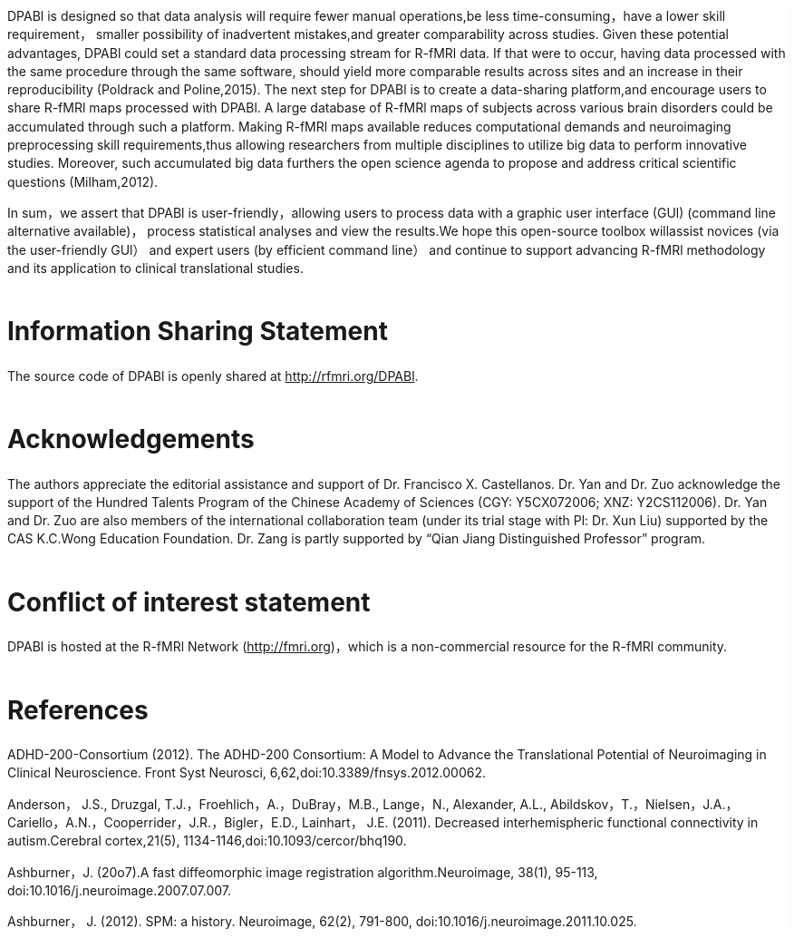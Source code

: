 DPABl is designed so that data analysis will require fewer manual operations,be less time-consuming，have a lower skill requirement， smaller possibility of inadvertent mistakes,and greater comparability across studies. Given these potential advantages, DPABl could set a standard data processing stream for R-fMRl data. If that were to occur, having data processed with the same procedure through the same software, should yield more comparable results across sites and an increase in their reproducibility (Poldrack and Poline,2015). The next step for DPABl is to create a data-sharing platform,and encourage users to share R-fMRl maps processed with DPABl. A large database of R-fMRl maps of subjects across various brain disorders could be accumulated through such a platform. Making R-fMRl maps available reduces computational demands and neuroimaging preprocessing skill requirements,thus allowing researchers from multiple disciplines to utilize big data to perform innovative studies. Moreover, such accumulated big data furthers the open science agenda to propose and address critical scientific questions (Milham,2012).

In sum，we assert that DPABl is user-friendly，allowing users to process data with a graphic user interface (GUl) (command line alternative available)， process statistical analyses and view the results.We hope this open-source toolbox willassist novices (via the user-friendly GUl） and expert users (by efficient command line） and continue to support advancing R-fMRl methodology and its application to clinical translational studies.

# Information Sharing Statement

The source code of DPABl is openly shared at http://rfmri.org/DPABl.

# Acknowledgements

The authors appreciate the editorial assistance and support of Dr. Francisco X. Castellanos. Dr. Yan and Dr. Zuo acknowledge the support of the Hundred Talents Program of the Chinese Academy of Sciences (CGY: Y5CX072006; XNZ: Y2CS112006). Dr. Yan and Dr. Zuo are also members of the international collaboration team (under its trial stage with Pl: Dr. Xun Liu) supported by the CAS K.C.Wong Education Foundation. Dr. Zang is partly supported by “Qian Jiang Distinguished Professor” program.

# Conflict of interest statement

DPABl is hosted at the R-fMRl Network (http://fmri.org)，which is a non-commercial resource for the R-fMRl community.

# References

ADHD-200-Consortium (2012). The ADHD-200 Consortium: A Model to Advance the Translational Potential of Neuroimaging in Clinical Neuroscience. Front Syst Neurosci, 6,62,doi:10.3389/fnsys.2012.00062.

Anderson， J.S., Druzgal, T.J.，Froehlich，A.，DuBray，M.B., Lange，N., Alexander, A.L., Abildskov，T.，Nielsen，J.A.，Cariello，A.N.，Cooperrider，J.R.，Bigler，E.D., Lainhart， J.E. (2011). Decreased interhemispheric functional connectivity in autism.Cerebral cortex,21(5), 1134-1146,doi:10.1093/cercor/bhq190.

Ashburner，J. (20o7).A fast diffeomorphic image registration algorithm.Neuroimage, 38(1), 95-113, doi:10.1016/j.neuroimage.2007.07.007.

Ashburner， J. (2012). SPM: a history. Neuroimage, 62(2), 791-800, doi:10.1016/j.neuroimage.2011.10.025.
